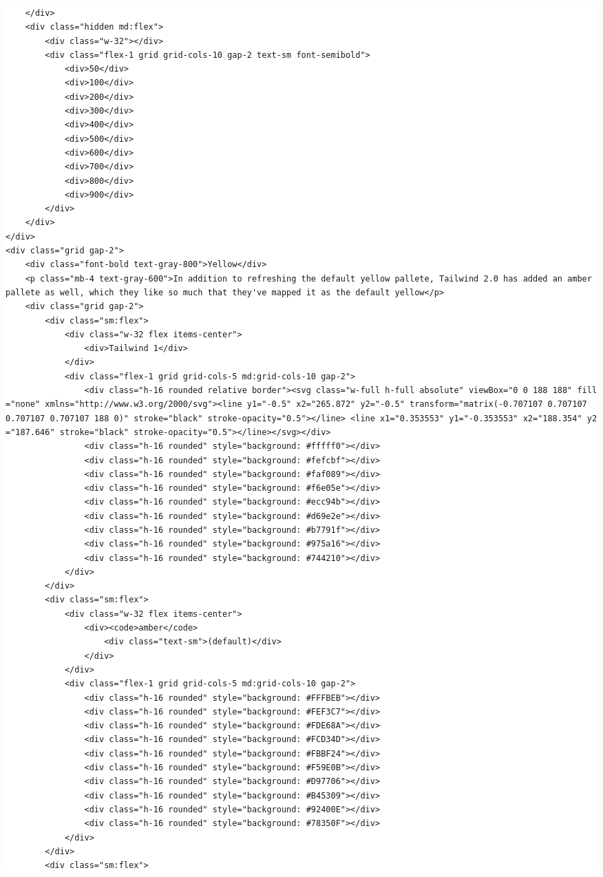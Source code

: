         </div>
        <div class="hidden md:flex">
            <div class="w-32"></div>
            <div class="flex-1 grid grid-cols-10 gap-2 text-sm font-semibold">
                <div>50</div>
                <div>100</div>
                <div>200</div>
                <div>300</div>
                <div>400</div>
                <div>500</div>
                <div>600</div>
                <div>700</div>
                <div>800</div>
                <div>900</div>
            </div>
        </div>
    </div>
    <div class="grid gap-2">
        <div class="font-bold text-gray-800">Yellow</div>
        <p class="mb-4 text-gray-600">In addition to refreshing the default yellow pallete, Tailwind 2.0 has added an amber pallete as well, which they like so much that they've mapped it as the default yellow</p>
        <div class="grid gap-2">
            <div class="sm:flex">
                <div class="w-32 flex items-center">
                    <div>Tailwind 1</div>
                </div>
                <div class="flex-1 grid grid-cols-5 md:grid-cols-10 gap-2">
                    <div class="h-16 rounded relative border"><svg class="w-full h-full absolute" viewBox="0 0 188 188" fill="none" xmlns="http://www.w3.org/2000/svg"><line y1="-0.5" x2="265.872" y2="-0.5" transform="matrix(-0.707107 0.707107 0.707107 0.707107 188 0)" stroke="black" stroke-opacity="0.5"></line> <line x1="0.353553" y1="-0.353553" x2="188.354" y2="187.646" stroke="black" stroke-opacity="0.5"></line></svg></div>
                    <div class="h-16 rounded" style="background: #fffff0"></div>
                    <div class="h-16 rounded" style="background: #fefcbf"></div>
                    <div class="h-16 rounded" style="background: #faf089"></div>
                    <div class="h-16 rounded" style="background: #f6e05e"></div>
                    <div class="h-16 rounded" style="background: #ecc94b"></div>
                    <div class="h-16 rounded" style="background: #d69e2e"></div>
                    <div class="h-16 rounded" style="background: #b7791f"></div>
                    <div class="h-16 rounded" style="background: #975a16"></div>
                    <div class="h-16 rounded" style="background: #744210"></div>
                </div>
            </div>
            <div class="sm:flex">
                <div class="w-32 flex items-center">
                    <div><code>amber</code>
                        <div class="text-sm">(default)</div>
                    </div>
                </div>
                <div class="flex-1 grid grid-cols-5 md:grid-cols-10 gap-2">
                    <div class="h-16 rounded" style="background: #FFFBEB"></div>
                    <div class="h-16 rounded" style="background: #FEF3C7"></div>
                    <div class="h-16 rounded" style="background: #FDE68A"></div>
                    <div class="h-16 rounded" style="background: #FCD34D"></div>
                    <div class="h-16 rounded" style="background: #FBBF24"></div>
                    <div class="h-16 rounded" style="background: #F59E0B"></div>
                    <div class="h-16 rounded" style="background: #D97706"></div>
                    <div class="h-16 rounded" style="background: #B45309"></div>
                    <div class="h-16 rounded" style="background: #92400E"></div>
                    <div class="h-16 rounded" style="background: #78350F"></div>
                </div>
            </div>
            <div class="sm:flex">